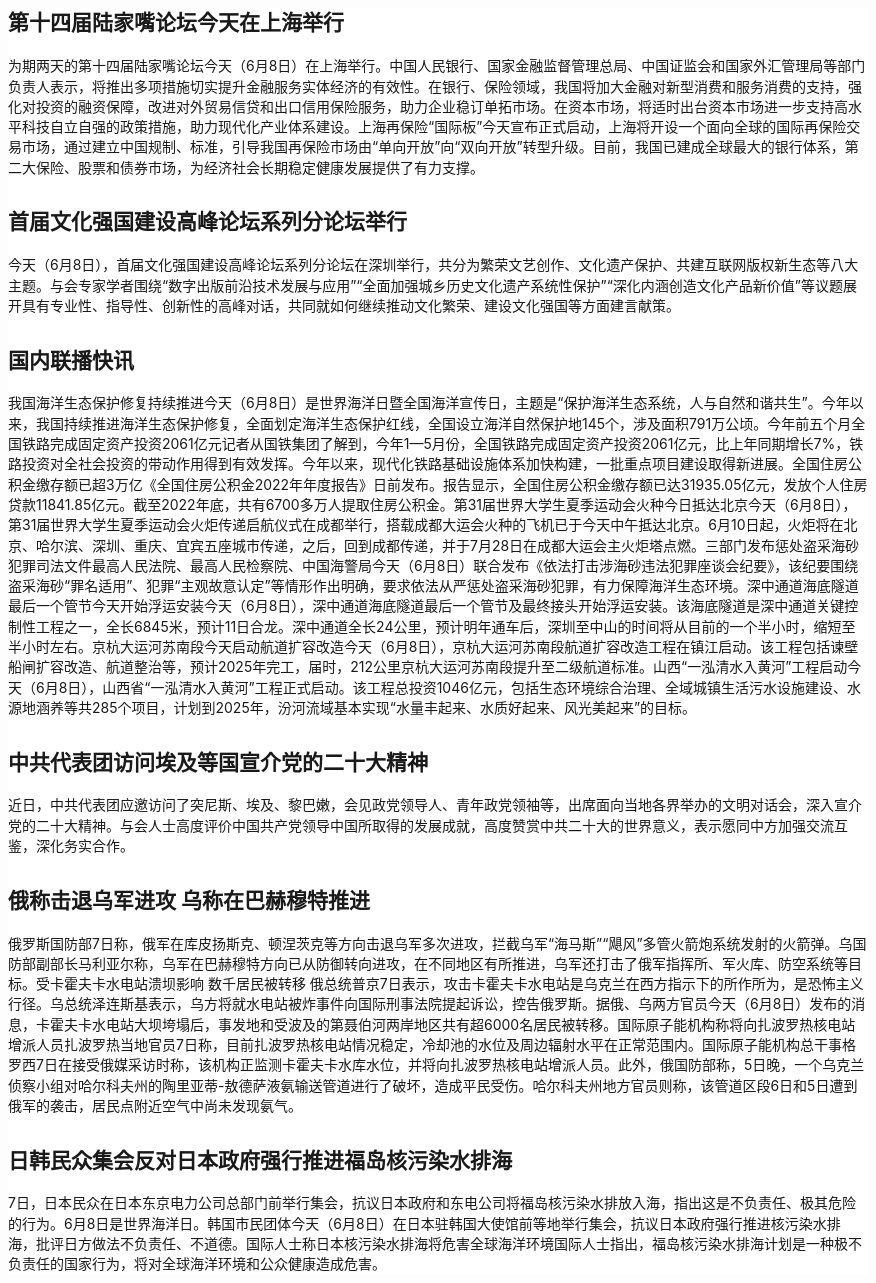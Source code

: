
## 第十四届陆家嘴论坛今天在上海举行


为期两天的第十四届陆家嘴论坛今天（6月8日）在上海举行。中国人民银行、国家金融监督管理总局、中国证监会和国家外汇管理局等部门负责人表示，将推出多项措施切实提升金融服务实体经济的有效性。在银行、保险领域，我国将加大金融对新型消费和服务消费的支持，强化对投资的融资保障，改进对外贸易信贷和出口信用保险服务，助力企业稳订单拓市场。在资本市场，将适时出台资本市场进一步支持高水平科技自立自强的政策措施，助力现代化产业体系建设。上海再保险“国际板”今天宣布正式启动，上海将开设一个面向全球的国际再保险交易市场，通过建立中国规制、标准，引导我国再保险市场由“单向开放”向“双向开放”转型升级。目前，我国已建成全球最大的银行体系，第二大保险、股票和债券市场，为经济社会长期稳定健康发展提供了有力支撑。


## 首届文化强国建设高峰论坛系列分论坛举行


今天（6月8日），首届文化强国建设高峰论坛系列分论坛在深圳举行，共分为繁荣文艺创作、文化遗产保护、共建互联网版权新生态等八大主题。与会专家学者围绕“数字出版前沿技术发展与应用”“全面加强城乡历史文化遗产系统性保护”“深化内涵创造文化产品新价值”等议题展开具有专业性、指导性、创新性的高峰对话，共同就如何继续推动文化繁荣、建设文化强国等方面建言献策。


## 国内联播快讯


我国海洋生态保护修复持续推进今天（6月8日）是世界海洋日暨全国海洋宣传日，主题是“保护海洋生态系统，人与自然和谐共生”。今年以来，我国持续推进海洋生态保护修复，全面划定海洋生态保护红线，全国设立海洋自然保护地145个，涉及面积791万公顷。今年前五个月全国铁路完成固定资产投资2061亿元记者从国铁集团了解到，今年1—5月份，全国铁路完成固定资产投资2061亿元，比上年同期增长7%，铁路投资对全社会投资的带动作用得到有效发挥。今年以来，现代化铁路基础设施体系加快构建，一批重点项目建设取得新进展。全国住房公积金缴存额已超3万亿《全国住房公积金2022年年度报告》日前发布。报告显示，全国住房公积金缴存额已达31935.05亿元，发放个人住房贷款11841.85亿元。截至2022年底，共有6700多万人提取住房公积金。第31届世界大学生夏季运动会火种今日抵达北京今天（6月8日），第31届世界大学生夏季运动会火炬传递启航仪式在成都举行，搭载成都大运会火种的飞机已于今天中午抵达北京。6月10日起，火炬将在北京、哈尔滨、深圳、重庆、宜宾五座城市传递，之后，回到成都传递，并于7月28日在成都大运会主火炬塔点燃。三部门发布惩处盗采海砂犯罪司法文件最高人民法院、最高人民检察院、中国海警局今天（6月8日）联合发布《依法打击涉海砂违法犯罪座谈会纪要》，该纪要围绕盗采海砂“罪名适用”、犯罪“主观故意认定”等情形作出明确，要求依法从严惩处盗采海砂犯罪，有力保障海洋生态环境。深中通道海底隧道最后一个管节今天开始浮运安装今天（6月8日），深中通道海底隧道最后一个管节及最终接头开始浮运安装。该海底隧道是深中通道关键控制性工程之一，全长6845米，预计11日合龙。深中通道全长24公里，预计明年通车后，深圳至中山的时间将从目前的一个半小时，缩短至半小时左右。京杭大运河苏南段今天启动航道扩容改造今天（6月8日），京杭大运河苏南段航道扩容改造工程在镇江启动。该工程包括谏壁船闸扩容改造、航道整治等，预计2025年完工，届时，212公里京杭大运河苏南段提升至二级航道标准。山西“一泓清水入黄河”工程启动今天（6月8日），山西省“一泓清水入黄河”工程正式启动。该工程总投资1046亿元，包括生态环境综合治理、全域城镇生活污水设施建设、水源地涵养等共285个项目，计划到2025年，汾河流域基本实现“水量丰起来、水质好起来、风光美起来”的目标。


## 中共代表团访问埃及等国宣介党的二十大精神


近日，中共代表团应邀访问了突尼斯、埃及、黎巴嫩，会见政党领导人、青年政党领袖等，出席面向当地各界举办的文明对话会，深入宣介党的二十大精神。与会人士高度评价中国共产党领导中国所取得的发展成就，高度赞赏中共二十大的世界意义，表示愿同中方加强交流互鉴，深化务实合作。


## 俄称击退乌军进攻 乌称在巴赫穆特推进


俄罗斯国防部7日称，俄军在库皮扬斯克、顿涅茨克等方向击退乌军多次进攻，拦截乌军“海马斯”“飓风”多管火箭炮系统发射的火箭弹。乌国防部副部长马利亚尔称，乌军在巴赫穆特方向已从防御转向进攻，在不同地区有所推进，乌军还打击了俄军指挥所、军火库、防空系统等目标。受卡霍夫卡水电站溃坝影响 数千居民被转移 俄总统普京7日表示，攻击卡霍夫卡水电站是乌克兰在西方指示下的所作所为，是恐怖主义行径。乌总统泽连斯基表示，乌方将就水电站被炸事件向国际刑事法院提起诉讼，控告俄罗斯。据俄、乌两方官员今天（6月8日）发布的消息，卡霍夫卡水电站大坝垮塌后，事发地和受波及的第聂伯河两岸地区共有超6000名居民被转移。国际原子能机构称将向扎波罗热核电站增派人员扎波罗热当地官员7日称，目前扎波罗热核电站情况稳定，冷却池的水位及周边辐射水平在正常范围内。国际原子能机构总干事格罗西7日在接受俄媒采访时称，该机构正监测卡霍夫卡水库水位，并将向扎波罗热核电站增派人员。此外，俄国防部称，5日晚，一个乌克兰侦察小组对哈尔科夫州的陶里亚蒂-敖德萨液氨输送管道进行了破坏，造成平民受伤。哈尔科夫州地方官员则称，该管道区段6日和5日遭到俄军的袭击，居民点附近空气中尚未发现氨气。


## 日韩民众集会反对日本政府强行推进福岛核污染水排海


7日，日本民众在日本东京电力公司总部门前举行集会，抗议日本政府和东电公司将福岛核污染水排放入海，指出这是不负责任、极其危险的行为。6月8日是世界海洋日。韩国市民团体今天（6月8日）在日本驻韩国大使馆前等地举行集会，抗议日本政府强行推进核污染水排海，批评日方做法不负责任、不道德。国际人士称日本核污染水排海将危害全球海洋环境国际人士指出，福岛核污染水排海计划是一种极不负责任的国家行为，将对全球海洋环境和公众健康造成危害。
